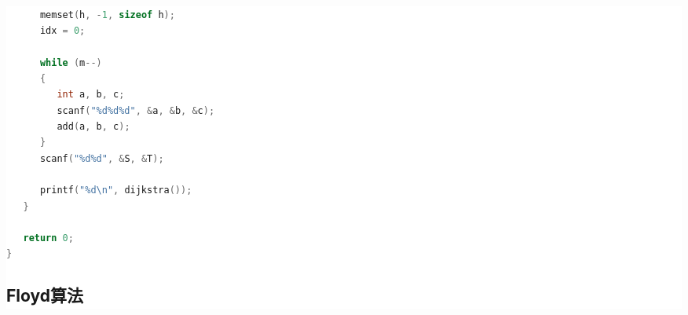 ```c++
      memset(h, -1, sizeof h);
      idx = 0;

      while (m--)
      {
         int a, b, c;
         scanf("%d%d%d", &a, &b, &c);
         add(a, b, c);
      }
      scanf("%d%d", &S, &T);

      printf("%d\n", dijkstra());
   }

   return 0;
}
```













## Floyd算法




